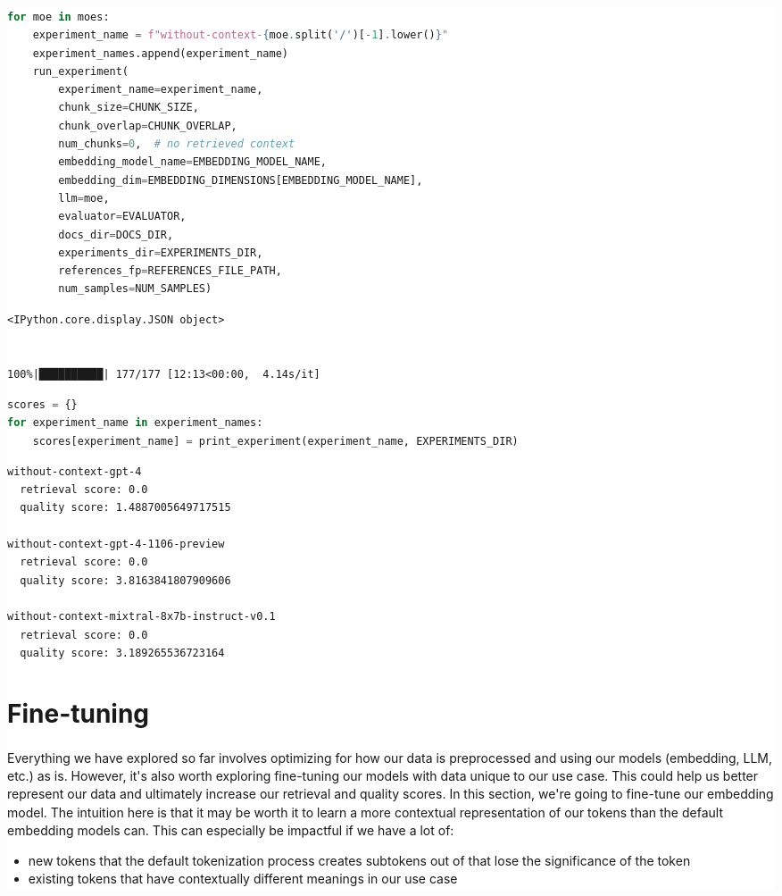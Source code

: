 
```python
for moe in moes:
    experiment_name = f"without-context-{moe.split('/')[-1].lower()}"
    experiment_names.append(experiment_name)
    run_experiment(
        experiment_name=experiment_name, 
        chunk_size=CHUNK_SIZE, 
        chunk_overlap=CHUNK_OVERLAP, 
        num_chunks=0,  # no retrieved context
        embedding_model_name=EMBEDDING_MODEL_NAME,
        embedding_dim=EMBEDDING_DIMENSIONS[EMBEDDING_MODEL_NAME],
        llm=moe,
        evaluator=EVALUATOR,
        docs_dir=DOCS_DIR, 
        experiments_dir=EXPERIMENTS_DIR, 
        references_fp=REFERENCES_FILE_PATH,
        num_samples=NUM_SAMPLES)
```


    <IPython.core.display.JSON object>


    100%|██████████| 177/177 [12:13<00:00,  4.14s/it]



```python
scores = {}
for experiment_name in experiment_names:
    scores[experiment_name] = print_experiment(experiment_name, EXPERIMENTS_DIR)
```

    without-context-gpt-4
      retrieval score: 0.0
      quality score: 1.4887005649717515
    
    without-context-gpt-4-1106-preview
      retrieval score: 0.0
      quality score: 3.8163841807909606
    
    without-context-mixtral-8x7b-instruct-v0.1
      retrieval score: 0.0
      quality score: 3.189265536723164
    

# Fine-tuning


Everything we have explored so far involves optimizing for how our data is preprocessed and using our models (embedding, LLM, etc.) as is. However, it's also worth exploring fine-tuning our models with data unique to our use case. This could help us better represent our data and ultimately increase our retrieval and quality scores. In this section, we're going to fine-tune our embedding model. The intuition here is that it may be worth it to learn a more contextual representation of our tokens than the default embedding models can. This can especially be impactful if we have a lot of:
- new tokens that the default tokenization process creates subtokens out of that lose the significance of the token
- existing tokens that have contextually different meanings in our use case
